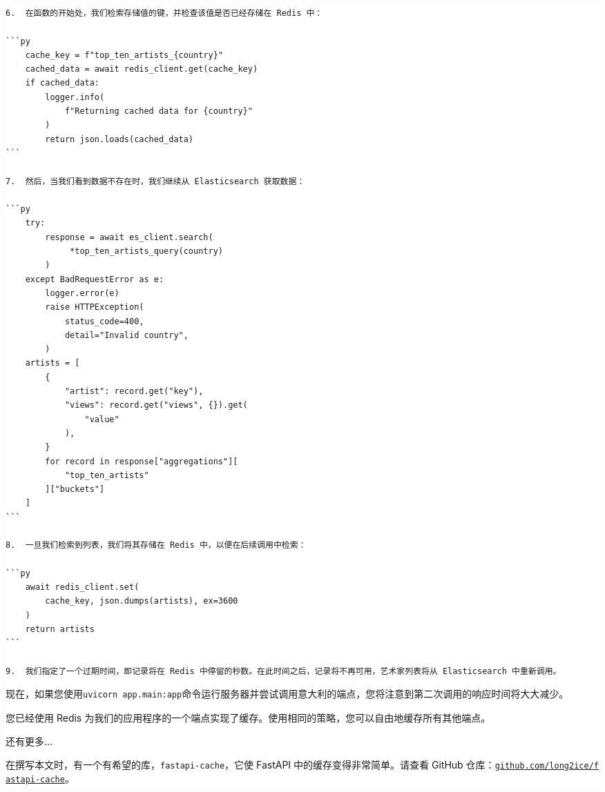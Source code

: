     6.  在函数的开始处，我们检索存储值的键，并检查该值是否已经存储在 Redis 中：

    ```py
        cache_key = f"top_ten_artists_{country}"
        cached_data = await redis_client.get(cache_key)
        if cached_data:
            logger.info(
                f"Returning cached data for {country}"
            )
            return json.loads(cached_data)
    ```

    7.  然后，当我们看到数据不存在时，我们继续从 Elasticsearch 获取数据：

    ```py
        try:
            response = await es_client.search(
                 *top_ten_artists_query(country)
            )
        except BadRequestError as e:
            logger.error(e)
            raise HTTPException(
                status_code=400,
                detail="Invalid country",
            )
        artists = [
            {
                "artist": record.get("key"),
                "views": record.get("views", {}).get(
                    "value"
                ),
            }
            for record in response["aggregations"][
                "top_ten_artists"
            ]["buckets"]
        ]
    ```

    8.  一旦我们检索到列表，我们将其存储在 Redis 中，以便在后续调用中检索：

    ```py
        await redis_client.set(
            cache_key, json.dumps(artists), ex=3600
        )
        return artists
    ```

    9.  我们指定了一个过期时间，即记录将在 Redis 中停留的秒数。在此时间之后，记录将不再可用，艺术家列表将从 Elasticsearch 中重新调用。

现在，如果您使用`uvicorn app.main:app`命令运行服务器并尝试调用意大利的端点，您将注意到第二次调用的响应时间将大大减少。

您已经使用 Redis 为我们的应用程序的一个端点实现了缓存。使用相同的策略，您可以自由地缓存所有其他端点。

还有更多…

在撰写本文时，有一个有希望的库，`fastapi-cache`，它使 FastAPI 中的缓存变得非常简单。请查看 GitHub 仓库：[`github.com/long2ice/fastapi-cache`](https://github.com/long2ice/fastapi-cache)。
